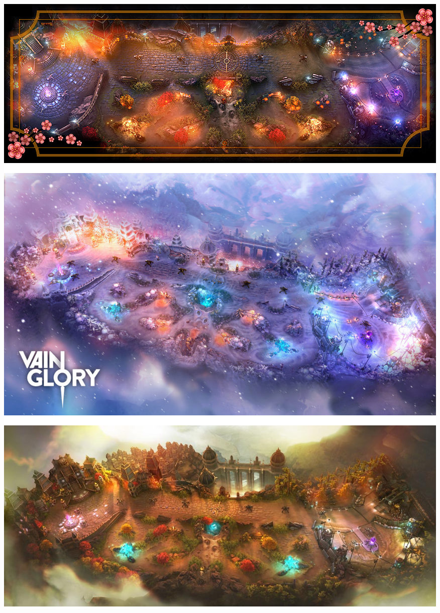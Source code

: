 ![Lunar New Year Halcyon Fold Map](.gitbook/assets/image%20%28208%29.png)

![Winter Season Halcyon Fold Map](.gitbook/assets/image%20%2883%29.png)

![Autumn Season Halcyon Fold Map](.gitbook/assets/image%20%28251%29.png)